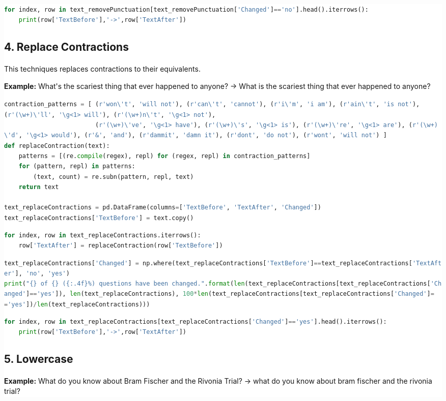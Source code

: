 
```python
for index, row in text_removePunctuation[text_removePunctuation['Changed']=='no'].head().iterrows():
    print(row['TextBefore'],'->',row['TextAfter'])
```

## 4. Replace Contractions
This techniques replaces contractions to their equivalents.

**Example:** What's the scariest thing that ever happened to anyone? -> What is the scariest thing that ever happened to anyone?


```python
contraction_patterns = [ (r'won\'t', 'will not'), (r'can\'t', 'cannot'), (r'i\'m', 'i am'), (r'ain\'t', 'is not'), (r'(\w+)\'ll', '\g<1> will'), (r'(\w+)n\'t', '\g<1> not'),
                         (r'(\w+)\'ve', '\g<1> have'), (r'(\w+)\'s', '\g<1> is'), (r'(\w+)\'re', '\g<1> are'), (r'(\w+)\'d', '\g<1> would'), (r'&', 'and'), (r'dammit', 'damn it'), (r'dont', 'do not'), (r'wont', 'will not') ]
def replaceContraction(text):
    patterns = [(re.compile(regex), repl) for (regex, repl) in contraction_patterns]
    for (pattern, repl) in patterns:
        (text, count) = re.subn(pattern, repl, text)
    return text

text_replaceContractions = pd.DataFrame(columns=['TextBefore', 'TextAfter', 'Changed'])
text_replaceContractions['TextBefore'] = text.copy()
```


```python
for index, row in text_replaceContractions.iterrows():
    row['TextAfter'] = replaceContraction(row['TextBefore'])
```


```python
text_replaceContractions['Changed'] = np.where(text_replaceContractions['TextBefore']==text_replaceContractions['TextAfter'], 'no', 'yes')
print("{} of {} ({:.4f}%) questions have been changed.".format(len(text_replaceContractions[text_replaceContractions['Changed']=='yes']), len(text_replaceContractions), 100*len(text_replaceContractions[text_replaceContractions['Changed']=='yes'])/len(text_replaceContractions)))
```


```python
for index, row in text_replaceContractions[text_replaceContractions['Changed']=='yes'].head().iterrows():
    print(row['TextBefore'],'->',row['TextAfter'])
```

## 5. Lowercase
**Example:** What do you know about Bram Fischer and the Rivonia Trial? -> what do you know about bram fischer and the rivonia trial?

